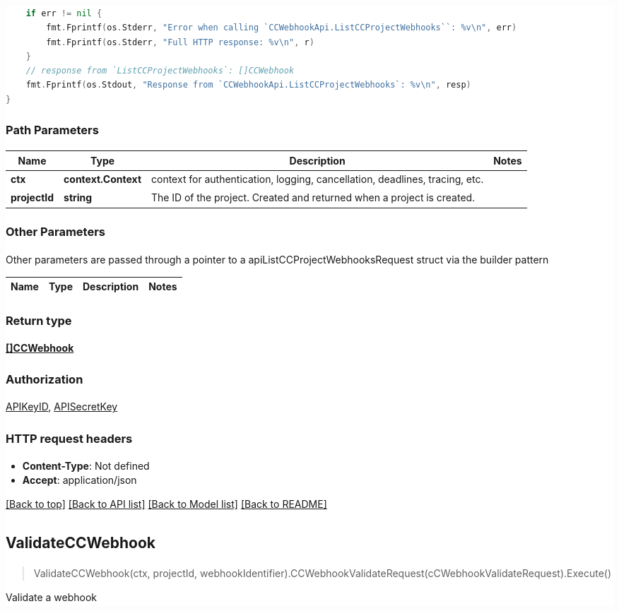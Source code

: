 ```go
    if err != nil {
        fmt.Fprintf(os.Stderr, "Error when calling `CCWebhookApi.ListCCProjectWebhooks``: %v\n", err)
        fmt.Fprintf(os.Stderr, "Full HTTP response: %v\n", r)
    }
    // response from `ListCCProjectWebhooks`: []CCWebhook
    fmt.Fprintf(os.Stdout, "Response from `CCWebhookApi.ListCCProjectWebhooks`: %v\n", resp)
}
```

### Path Parameters


Name | Type | Description  | Notes
------------- | ------------- | ------------- | -------------
**ctx** | **context.Context** | context for authentication, logging, cancellation, deadlines, tracing, etc.
**projectId** | **string** | The ID of the project. Created and returned when a project is created. | 

### Other Parameters

Other parameters are passed through a pointer to a apiListCCProjectWebhooksRequest struct via the builder pattern


Name | Type | Description  | Notes
------------- | ------------- | ------------- | -------------


### Return type

[**[]CCWebhook**](CCWebhook.md)

### Authorization

[APIKeyID](../README.md#APIKeyID), [APISecretKey](../README.md#APISecretKey)

### HTTP request headers

- **Content-Type**: Not defined
- **Accept**: application/json

[[Back to top]](#) [[Back to API list]](../README.md#documentation-for-api-endpoints)
[[Back to Model list]](../README.md#documentation-for-models)
[[Back to README]](../README.md)


## ValidateCCWebhook

> ValidateCCWebhook(ctx, projectId, webhookIdentifier).CCWebhookValidateRequest(cCWebhookValidateRequest).Execute()

Validate a webhook 
